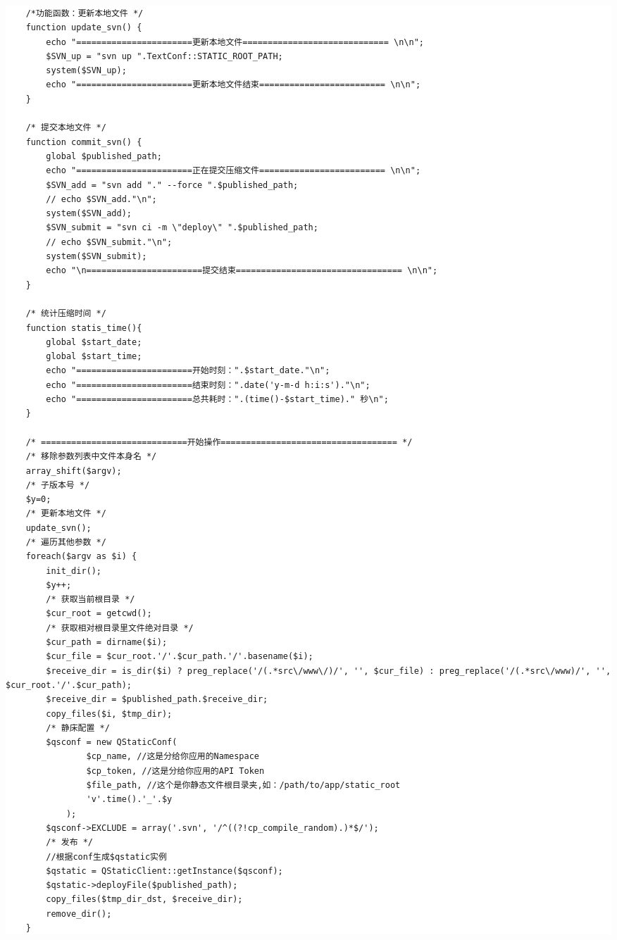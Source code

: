		/*功能函数：更新本地文件 */
		function update_svn() {
			echo "=======================更新本地文件============================= \n\n";
			$SVN_up = "svn up ".TextConf::STATIC_ROOT_PATH;
			system($SVN_up);
			echo "=======================更新本地文件结束========================= \n\n";
		}
		
		/* 提交本地文件 */
		function commit_svn() {
			global $published_path;
			echo "=======================正在提交压缩文件========================= \n\n";
			$SVN_add = "svn add "." --force ".$published_path;
			// echo $SVN_add."\n";
			system($SVN_add);
			$SVN_submit = "svn ci -m \"deploy\" ".$published_path;
			// echo $SVN_submit."\n";
			system($SVN_submit);
			echo "\n=======================提交结束================================= \n\n";
		}
		
		/* 统计压缩时间 */
		function statis_time(){
			global $start_date;
			global $start_time;
			echo "=======================开始时刻：".$start_date."\n";
			echo "=======================结束时刻：".date('y-m-d h:i:s')."\n";
			echo "=======================总共耗时：".(time()-$start_time)." 秒\n";
		}
		
		/* =============================开始操作=================================== */
		/* 移除参数列表中文件本身名 */
		array_shift($argv);
		/* 子版本号 */
		$y=0;
		/* 更新本地文件 */
		update_svn();
		/* 遍历其他参数 */
		foreach($argv as $i) {
			init_dir();
			$y++;
			/* 获取当前根目录 */
			$cur_root = getcwd();
			/* 获取相对根目录里文件绝对目录 */
			$cur_path = dirname($i);
			$cur_file = $cur_root.'/'.$cur_path.'/'.basename($i);
			$receive_dir = is_dir($i) ? preg_replace('/(.*src\/www\/)/', '', $cur_file) : preg_replace('/(.*src\/www)/', '', $cur_root.'/'.$cur_path);
			$receive_dir = $published_path.$receive_dir;
			copy_files($i, $tmp_dir);
			/* 静床配置 */
			$qsconf = new QStaticConf(
					$cp_name, //这是分给你应用的Namespace
					$cp_token, //这是分给你应用的API Token
					$file_path, //这个是你静态文件根目录夹,如：/path/to/app/static_root
					'v'.time().'_'.$y
				);
			$qsconf->EXCLUDE = array('.svn', '/^((?!cp_compile_random).)*$/');
			/* 发布 */
			//根据conf生成$qstatic实例
			$qstatic = QStaticClient::getInstance($qsconf);
			$qstatic->deployFile($published_path);
			copy_files($tmp_dir_dst, $receive_dir);
			remove_dir();
		}